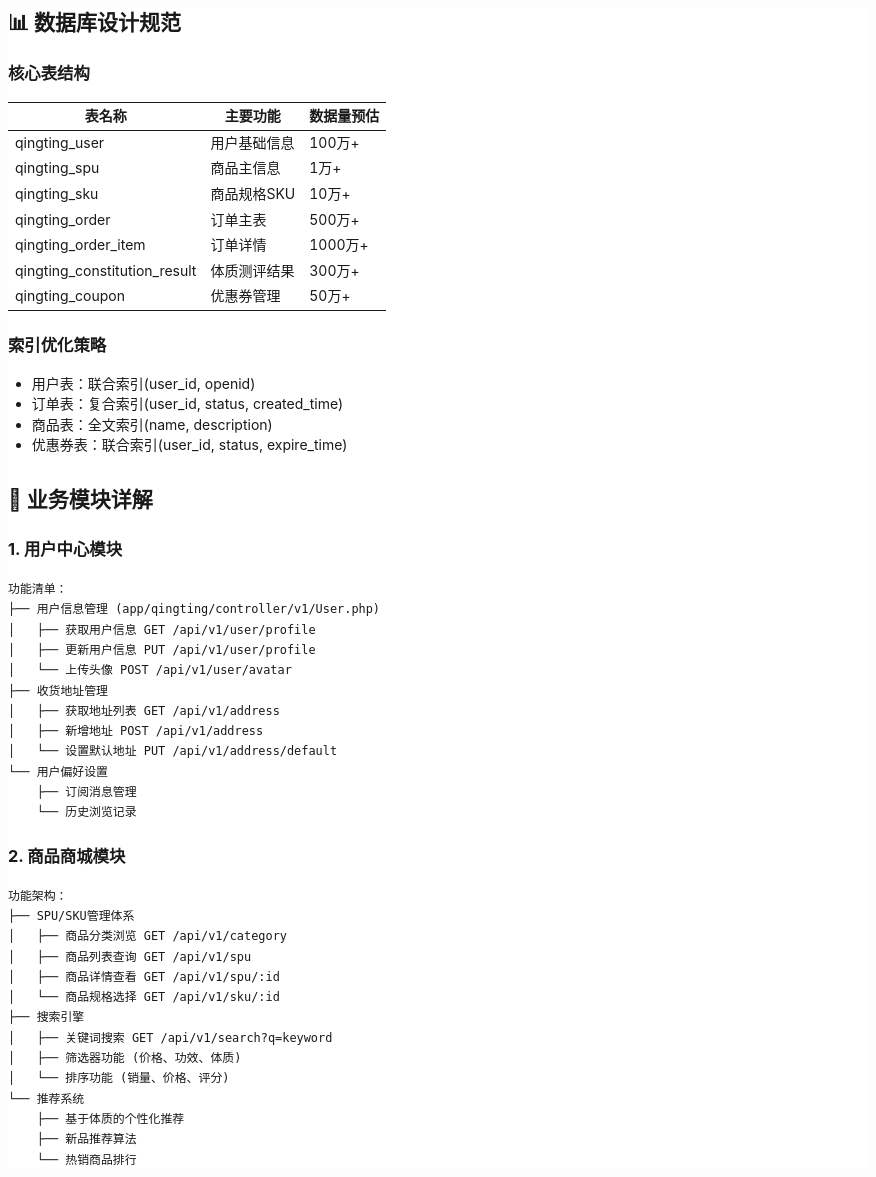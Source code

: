 ## 📊 数据库设计规范

### 核心表结构
| 表名称 | 主要功能 | 数据量预估 |
|---|---|---|
| qingting_user | 用户基础信息 | 100万+ |
| qingting_spu | 商品主信息 | 1万+ |
| qingting_sku | 商品规格SKU | 10万+ |
| qingting_order | 订单主表 | 500万+ |
| qingting_order_item | 订单详情 | 1000万+ |
| qingting_constitution_result | 体质测评结果 | 300万+ |
| qingting_coupon | 优惠券管理 | 50万+ |

### 索引优化策略
- 用户表：联合索引(user_id, openid)
- 订单表：复合索引(user_id, status, created_time)
- 商品表：全文索引(name, description)
- 优惠券表：联合索引(user_id, status, expire_time)

## 🛒 业务模块详解

### 1. 用户中心模块
```
功能清单：
├── 用户信息管理 (app/qingting/controller/v1/User.php)
│   ├── 获取用户信息 GET /api/v1/user/profile
│   ├── 更新用户信息 PUT /api/v1/user/profile
│   └── 上传头像 POST /api/v1/user/avatar
├── 收货地址管理
│   ├── 获取地址列表 GET /api/v1/address
│   ├── 新增地址 POST /api/v1/address
│   └── 设置默认地址 PUT /api/v1/address/default
└── 用户偏好设置
    ├── 订阅消息管理
    └── 历史浏览记录
```

### 2. 商品商城模块
```
功能架构：
├── SPU/SKU管理体系
│   ├── 商品分类浏览 GET /api/v1/category
│   ├── 商品列表查询 GET /api/v1/spu
│   ├── 商品详情查看 GET /api/v1/spu/:id
│   └── 商品规格选择 GET /api/v1/sku/:id
├── 搜索引擎
│   ├── 关键词搜索 GET /api/v1/search?q=keyword
│   ├── 筛选器功能 (价格、功效、体质)
│   └── 排序功能 (销量、价格、评分)
└── 推荐系统
    ├── 基于体质的个性化推荐
    ├── 新品推荐算法
    └── 热销商品排行
```
